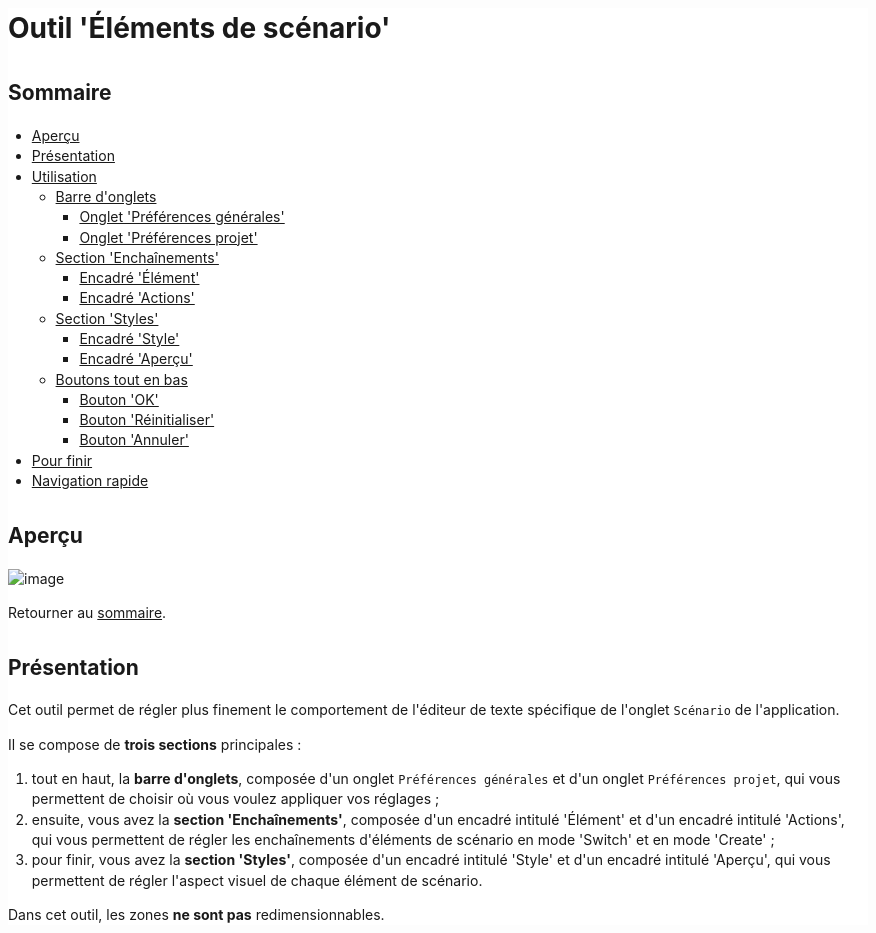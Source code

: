 
# Outil 'Éléments de scénario'

## <a name="sommaire"/>Sommaire

* [Aperçu](#screenshot)
* [Présentation](#introduction)
* [Utilisation](#utilisation)
    * [Barre d'onglets](#pref_tabs)
        * [Onglet 'Préférences générales'](#global_prefs)
        * [Onglet 'Préférences projet'](#project_prefs)
    * [Section 'Enchaînements'](#tab_switch)
        * [Encadré 'Élément'](#element_frame)
        * [Encadré 'Actions'](#actions_frame)
    * [Section 'Styles'](#looknfeel)
        * [Encadré 'Style'](#lnf_frame)
        * [Encadré 'Aperçu'](#preview_frame)
    * [Boutons tout en bas](#dialog_buttons)
        * [Bouton 'OK'](#ok_button)
        * [Bouton 'Réinitialiser'](#reset_button)
        * [Bouton 'Annuler'](#cancel_button)
* [Pour finir](#pour-finir)
* [Navigation rapide](#navigation-rapide)


## <a name="screenshot"/>Aperçu

![image](../../images/screenshots/fr/screenshot-009.png)

Retourner au [sommaire](#sommaire).


## <a name="introduction"/>Présentation

Cet outil permet de régler plus finement le comportement de l'éditeur
de texte spécifique de l'onglet `Scénario` de l'application.

Il se compose de **trois sections** principales&nbsp;:

1. tout en haut, la **barre d'onglets**, composée d'un onglet
`Préférences générales` et d'un onglet `Préférences projet`, qui vous
permettent de choisir où vous voulez appliquer vos réglages&nbsp;;
1. ensuite, vous avez la **section 'Enchaînements'**, composée d'un
encadré intitulé 'Élément' et d'un encadré intitulé 'Actions', qui vous
permettent de régler les enchaînements d'éléments de scénario en mode
'Switch' et en mode 'Create'&nbsp;;
1. pour finir, vous avez la **section 'Styles'**, composée d'un encadré
intitulé 'Style' et d'un encadré intitulé 'Aperçu', qui vous permettent
de régler l'aspect visuel de chaque élément de scénario.

Dans cet outil, les zones **ne sont pas** redimensionnables.
